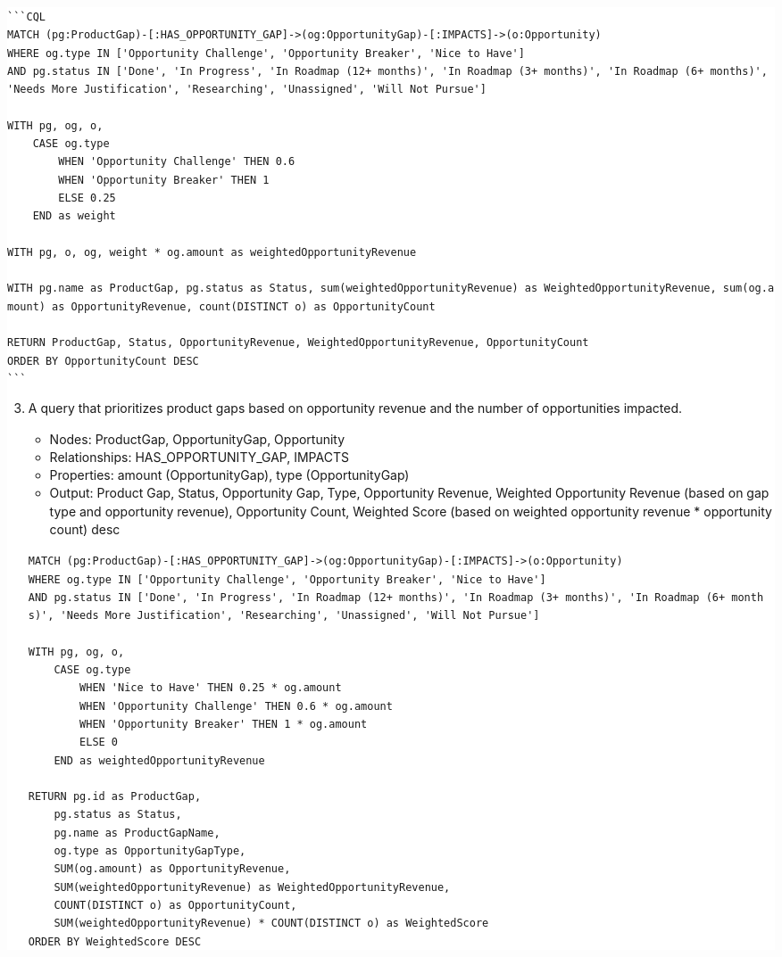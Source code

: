     ```CQL
    MATCH (pg:ProductGap)-[:HAS_OPPORTUNITY_GAP]->(og:OpportunityGap)-[:IMPACTS]->(o:Opportunity)
    WHERE og.type IN ['Opportunity Challenge', 'Opportunity Breaker', 'Nice to Have']
    AND pg.status IN ['Done', 'In Progress', 'In Roadmap (12+ months)', 'In Roadmap (3+ months)', 'In Roadmap (6+ months)', 'Needs More Justification', 'Researching', 'Unassigned', 'Will Not Pursue']

    WITH pg, og, o,
        CASE og.type
            WHEN 'Opportunity Challenge' THEN 0.6
            WHEN 'Opportunity Breaker' THEN 1
            ELSE 0.25
        END as weight

    WITH pg, o, og, weight * og.amount as weightedOpportunityRevenue

    WITH pg.name as ProductGap, pg.status as Status, sum(weightedOpportunityRevenue) as WeightedOpportunityRevenue, sum(og.amount) as OpportunityRevenue, count(DISTINCT o) as OpportunityCount

    RETURN ProductGap, Status, OpportunityRevenue, WeightedOpportunityRevenue, OpportunityCount
    ORDER BY OpportunityCount DESC
    ```

3. A query that prioritizes product gaps based on opportunity revenue and the number of opportunities impacted.
    - Nodes: ProductGap, OpportunityGap, Opportunity
    - Relationships: HAS_OPPORTUNITY_GAP, IMPACTS
    - Properties: amount (OpportunityGap), type (OpportunityGap)
    - Output: Product Gap, Status, Opportunity Gap, Type, Opportunity Revenue, Weighted Opportunity Revenue (based on gap type and opportunity revenue), Opportunity Count, Weighted Score (based on weighted opportunity revenue * opportunity count) desc

    ```CQL
    MATCH (pg:ProductGap)-[:HAS_OPPORTUNITY_GAP]->(og:OpportunityGap)-[:IMPACTS]->(o:Opportunity)
    WHERE og.type IN ['Opportunity Challenge', 'Opportunity Breaker', 'Nice to Have']
    AND pg.status IN ['Done', 'In Progress', 'In Roadmap (12+ months)', 'In Roadmap (3+ months)', 'In Roadmap (6+ months)', 'Needs More Justification', 'Researching', 'Unassigned', 'Will Not Pursue']

    WITH pg, og, o,
        CASE og.type
            WHEN 'Nice to Have' THEN 0.25 * og.amount
            WHEN 'Opportunity Challenge' THEN 0.6 * og.amount
            WHEN 'Opportunity Breaker' THEN 1 * og.amount
            ELSE 0
        END as weightedOpportunityRevenue

    RETURN pg.id as ProductGap,
        pg.status as Status,
        pg.name as ProductGapName,
        og.type as OpportunityGapType,
        SUM(og.amount) as OpportunityRevenue,
        SUM(weightedOpportunityRevenue) as WeightedOpportunityRevenue,
        COUNT(DISTINCT o) as OpportunityCount,
        SUM(weightedOpportunityRevenue) * COUNT(DISTINCT o) as WeightedScore
    ORDER BY WeightedScore DESC
    ```
